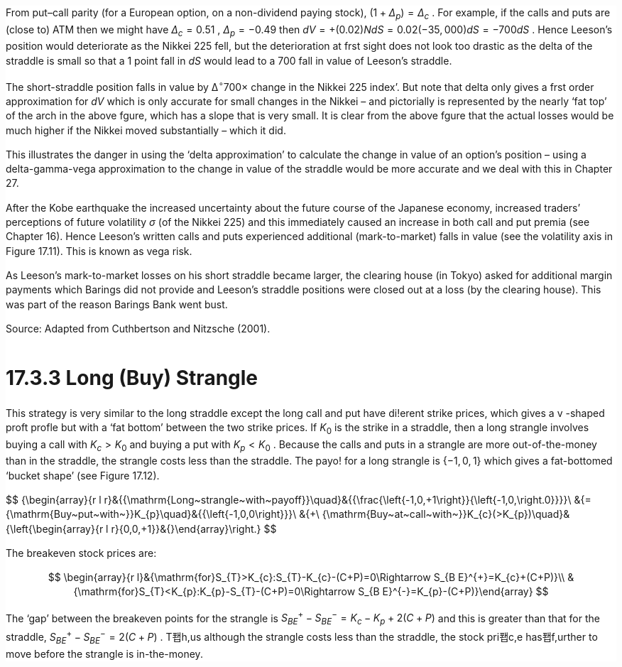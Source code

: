 From put–call parity (for a European option, on a non-dividend paying stock), $(1+\Delta_{p})=\Delta_{c}$ . For example, if the calls and puts are (close to) ATM then we might have $\Delta_{c}=0.51$ , $\Delta_{p}=-0.49$ then $d V=+(0.02)N d S=0.02(-35,000)d S=-700d S$ . Hence Leeson’s position would deteriorate as the Nikkei 225 fell, but the deterioration at frst sight does not look too drastic as the delta of the straddle is small so that a 1 point fall in $d S$ would lead to a 700 fall in value of Leeson’s straddle.  

The short-straddle position falls in value by $\mathrm{\Delta}^{\circ}700\times$ change in the Nikkei 225 index’. But note that delta only gives a frst order approximation for $d V$ which is only accurate for small changes in the Nikkei – and pictorially is represented by the nearly ‘fat top’ of the arch in the above fgure, which has a slope that is very small. It is clear from the above fgure that the actual losses would be much higher if the Nikkei moved substantially – which it did.  

This illustrates the danger in using the ‘delta approximation’ to calculate the change in value of an option’s position – using a delta-gamma-vega approximation to the change in value of the straddle would be more accurate and we deal with this in Chapter 27.  

After the Kobe earthquake the increased uncertainty about the future course of the Japanese economy, increased traders’ perceptions of future volatility $\sigma$ (of the Nikkei 225) and this immediately caused an increase in both call and put premia (see Chapter 16). Hence Leeson’s written calls and puts experienced additional (mark-to-market) falls in value (see the volatility axis in Figure 17.11). This is known as vega risk.  

As Leeson’s mark-to-market losses on his short straddle became larger, the clearing house (in Tokyo) asked for additional margin payments which Barings did not provide and Leeson’s straddle positions were closed out at a loss (by the clearing house). This was part of the reason Barings Bank went bust.  

Source: Adapted from Cuthbertson and Nitzsche (2001).  

# 17.3.3 Long (Buy) Strangle  

This strategy is very similar to the long straddle except the long call and put have di!erent strike prices, which gives a $\mathrm{v}$ -shaped proft profle but with a ‘fat bottom’ between the two strike prices. If $K_{0}$ is the strike in a straddle, then a long strangle involves buying a call with $K_{c}>K_{0}$ and buying a put with $K_{p}<K_{0}$ . Because the calls and puts in a strangle are more out-of-the-money than in the straddle, the strangle costs less than the straddle. The payo! for a long strangle is $\{-1,0,1\}$ which gives a fat-bottomed ‘bucket shape’ (see Figure 17.12).  

$$
{\begin{array}{r l r}&{{\mathrm{Long~strangle~with~payoff}}\quad}&{{\frac{\left\{-1,0,+1\right\}}{\left\{-1,0,\right.0\}}}}\\ &{={\mathrm{Buy~put~with~}}K_{p}\quad}&{{\left\{-1,0,0\right\}}}\\ &{+\ {\mathrm{Buy~at~call~with~}}K_{c}(>K_{p})\quad}&{\left\{\begin{array}{r l r}{0,0,+1\}}&{}\end{array}\right.}
$$  

The breakeven stock prices are:  

$$
\begin{array}{r l}&{\mathrm{for}S_{T}>K_{c}:S_{T}-K_{c}-(C+P)=0\Rightarrow S_{B E}^{+}=K_{c}+(C+P)}\\ &{\mathrm{for}S_{T}<K_{p}:K_{p}-S_{T}-(C+P)=0\Rightarrow S_{B E}^{-}=K_{p}-(C+P)}\end{array}
$$  

The ‘gap’ between the breakeven points for the strangle is $S_{B E}^{+}-S_{B E}^{-}=K_{c}-K_{p}+2(C+P)$ and this is greater than that for the straddle, $S_{B E}^{+}-S_{B E}^{-}=2(C+P)$ . T퐵h,us although the strangle costs less than the straddle, the stock pri퐵c,e has퐵f,urther to move before the strangle is in-the-money.  
